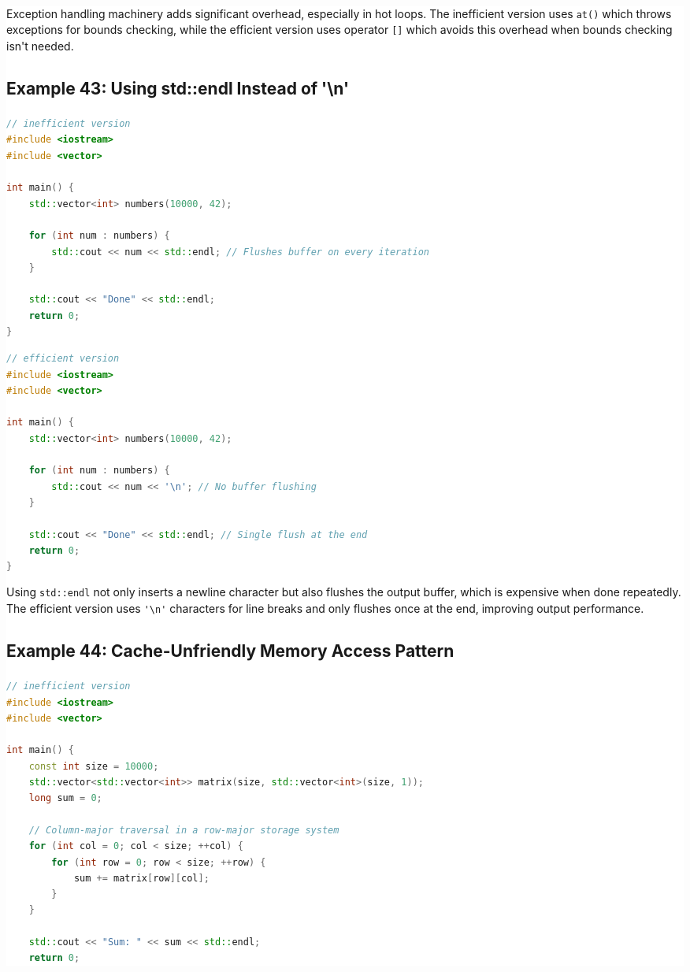 Exception handling machinery adds significant overhead, especially in hot loops. The inefficient version uses `at()` which throws exceptions for bounds checking, while the efficient version uses operator `[]` which avoids this overhead when bounds checking isn't needed.

## Example 43: Using std::endl Instead of '\n'

```cpp
// inefficient version
#include <iostream>
#include <vector>

int main() {
    std::vector<int> numbers(10000, 42);
    
    for (int num : numbers) {
        std::cout << num << std::endl; // Flushes buffer on every iteration
    }
    
    std::cout << "Done" << std::endl;
    return 0;
}
```

```cpp
// efficient version
#include <iostream>
#include <vector>

int main() {
    std::vector<int> numbers(10000, 42);
    
    for (int num : numbers) {
        std::cout << num << '\n'; // No buffer flushing
    }
    
    std::cout << "Done" << std::endl; // Single flush at the end
    return 0;
}
```

Using `std::endl` not only inserts a newline character but also flushes the output buffer, which is expensive when done repeatedly. The efficient version uses `'\n'` characters for line breaks and only flushes once at the end, improving output performance.

## Example 44: Cache-Unfriendly Memory Access Pattern

```cpp
// inefficient version
#include <iostream>
#include <vector>

int main() {
    const int size = 10000;
    std::vector<std::vector<int>> matrix(size, std::vector<int>(size, 1));
    long sum = 0;
    
    // Column-major traversal in a row-major storage system
    for (int col = 0; col < size; ++col) {
        for (int row = 0; row < size; ++row) {
            sum += matrix[row][col];
        }
    }
    
    std::cout << "Sum: " << sum << std::endl;
    return 0;
```